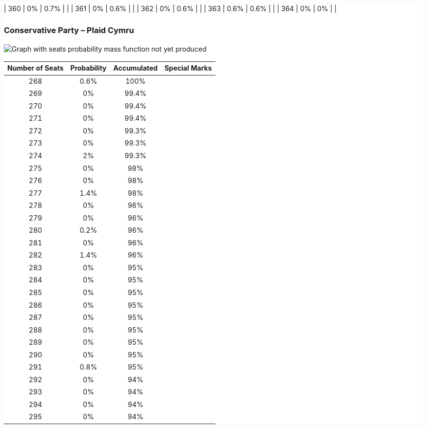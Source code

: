 | 360 | 0% | 0.7% |  |
| 361 | 0% | 0.6% |  |
| 362 | 0% | 0.6% |  |
| 363 | 0.6% | 0.6% |  |
| 364 | 0% | 0% |  |

### Conservative Party – Plaid Cymru

![Graph with seats probability mass function not yet produced](2018-03-15-Opinium-coalitions-seats-pmf-con–pc.png "Seats Probability Mass Function")

| Number of Seats | Probability | Accumulated | Special Marks |
|:---------------:|:-----------:|:-----------:|:-------------:|
| 268 | 0.6% | 100% |  |
| 269 | 0% | 99.4% |  |
| 270 | 0% | 99.4% |  |
| 271 | 0% | 99.4% |  |
| 272 | 0% | 99.3% |  |
| 273 | 0% | 99.3% |  |
| 274 | 2% | 99.3% |  |
| 275 | 0% | 98% |  |
| 276 | 0% | 98% |  |
| 277 | 1.4% | 98% |  |
| 278 | 0% | 96% |  |
| 279 | 0% | 96% |  |
| 280 | 0.2% | 96% |  |
| 281 | 0% | 96% |  |
| 282 | 1.4% | 96% |  |
| 283 | 0% | 95% |  |
| 284 | 0% | 95% |  |
| 285 | 0% | 95% |  |
| 286 | 0% | 95% |  |
| 287 | 0% | 95% |  |
| 288 | 0% | 95% |  |
| 289 | 0% | 95% |  |
| 290 | 0% | 95% |  |
| 291 | 0.8% | 95% |  |
| 292 | 0% | 94% |  |
| 293 | 0% | 94% |  |
| 294 | 0% | 94% |  |
| 295 | 0% | 94% |  |